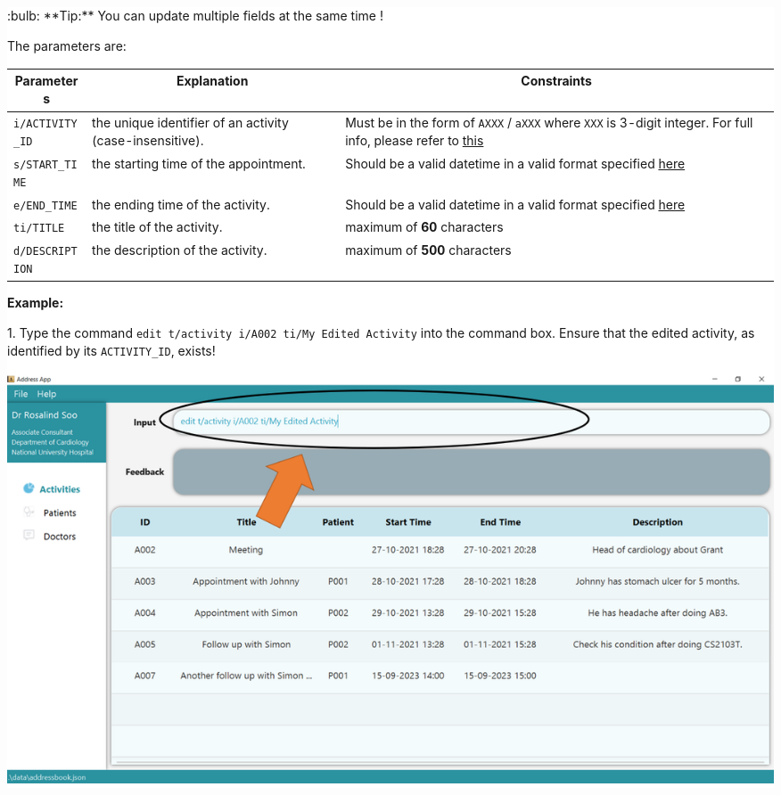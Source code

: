 <div markdown="span" class="alert alert-info">
:bulb: **Tip:** You can update multiple fields at the same time !
</div>

The parameters are: 

Parameters    |  Explanation                                      | Constraints                                          |                
--------------|---------------------------------------------------|----------------------------------------------------- |
`i/ACTIVITY_ID`| the unique identifier of an activity (case-insensitive).            | Must be in the form of `AXXX` / `aXXX` where `XXX` is 3-digit integer. For full info, please refer to [this](#331-overview)                           |
`s/START_TIME`| the starting time of the appointment.             | Should be a valid datetime in a valid format specified [here](#331-overview)                           |
`e/END_TIME`  | the ending time of the activity.                  | Should be a valid datetime in a valid format specified [here](#331-overview)                           |
`ti/TITLE`    | the title of the activity.                        | maximum of **60** characters                         |
`d/DESCRIPTION`| the description of the activity.                 | maximum of **500** characters                        |

<div style="page-break-after: always;"></div>

**Example:**

&#8291;1. Type the command `edit t/activity i/A002 ti/My Edited Activity` into the command box. Ensure that the edited activity, as identified by its `ACTIVITY_ID`, exists! 

![tut-edit-1](images/activityug/tut_edit_1.png)
